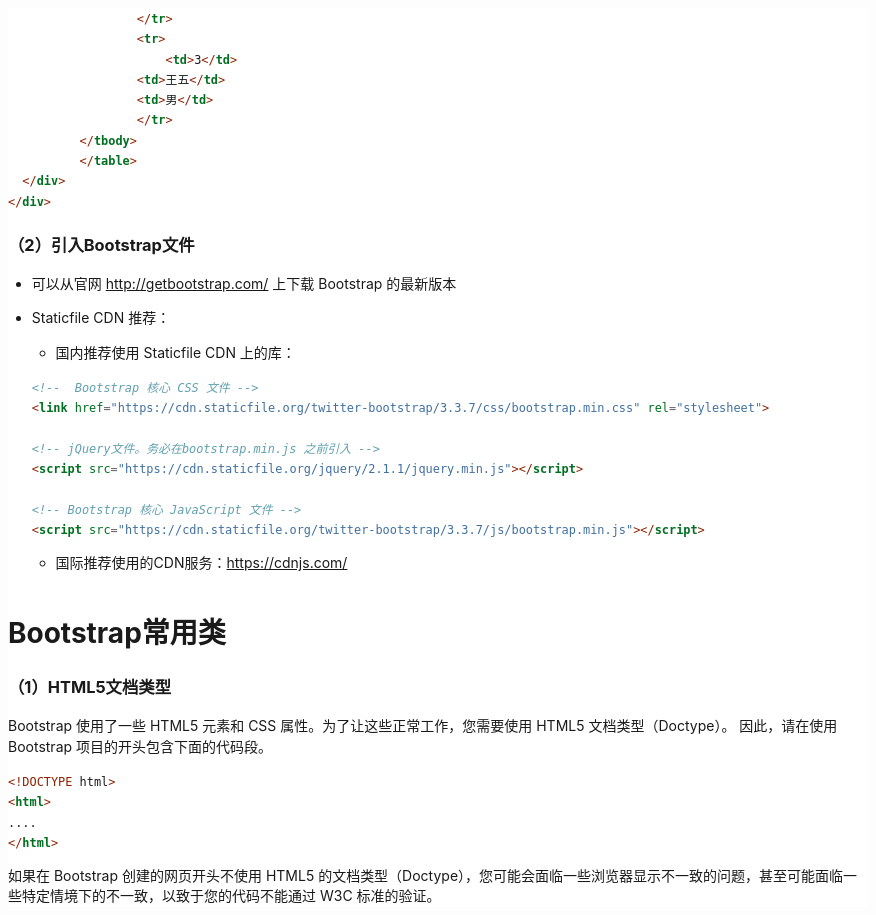   ~~~html
                 	</tr>
                 	<tr>
                 		<td>3</td>
                   	<td>王五</td>
                   	<td>男</td>
                 	</tr>
           	</tbody>
         	</table>
  	</div>
  </div>    
  ~~~

  



### （2）引入Bootstrap文件

- 可以从官网 http://getbootstrap.com/ 上下载 Bootstrap 的最新版本

- Staticfile CDN 推荐：

  - 国内推荐使用 Staticfile CDN 上的库：

  ~~~html
  <!--  Bootstrap 核心 CSS 文件 -->
  <link href="https://cdn.staticfile.org/twitter-bootstrap/3.3.7/css/bootstrap.min.css" rel="stylesheet">
   
  <!-- jQuery文件。务必在bootstrap.min.js 之前引入 -->
  <script src="https://cdn.staticfile.org/jquery/2.1.1/jquery.min.js"></script>
   
  <!-- Bootstrap 核心 JavaScript 文件 -->
  <script src="https://cdn.staticfile.org/twitter-bootstrap/3.3.7/js/bootstrap.min.js"></script>
  ~~~

  - 国际推荐使用的CDN服务：https://cdnjs.com/

  



# Bootstrap常用类

### （1）HTML5文档类型

Bootstrap 使用了一些 HTML5 元素和 CSS 属性。为了让这些正常工作，您需要使用 HTML5 文档类型（Doctype）。 因此，请在使用 Bootstrap 项目的开头包含下面的代码段。

~~~html
<!DOCTYPE html>
<html>
....
</html>
~~~

如果在 Bootstrap 创建的网页开头不使用 HTML5 的文档类型（Doctype），您可能会面临一些浏览器显示不一致的问题，甚至可能面临一些特定情境下的不一致，以致于您的代码不能通过 W3C 标准的验证。
